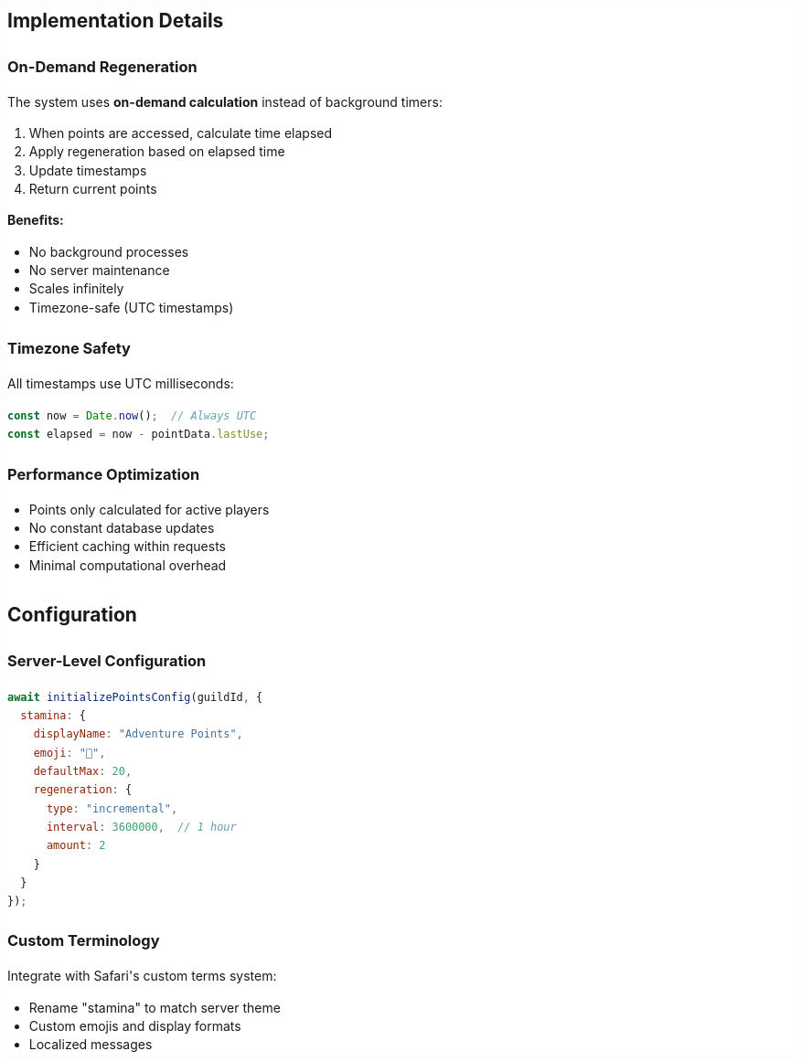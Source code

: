 ## Implementation Details

### On-Demand Regeneration

The system uses **on-demand calculation** instead of background timers:

1. When points are accessed, calculate time elapsed
2. Apply regeneration based on elapsed time
3. Update timestamps
4. Return current points

**Benefits:**
- No background processes
- No server maintenance
- Scales infinitely
- Timezone-safe (UTC timestamps)

### Timezone Safety

All timestamps use UTC milliseconds:
```javascript
const now = Date.now();  // Always UTC
const elapsed = now - pointData.lastUse;
```

### Performance Optimization

- Points only calculated for active players
- No constant database updates
- Efficient caching within requests
- Minimal computational overhead

## Configuration

### Server-Level Configuration
```javascript
await initializePointsConfig(guildId, {
  stamina: {
    displayName: "Adventure Points",
    emoji: "🥾",
    defaultMax: 20,
    regeneration: {
      type: "incremental",
      interval: 3600000,  // 1 hour
      amount: 2
    }
  }
});
```

### Custom Terminology
Integrate with Safari's custom terms system:
- Rename "stamina" to match server theme
- Custom emojis and display formats
- Localized messages
